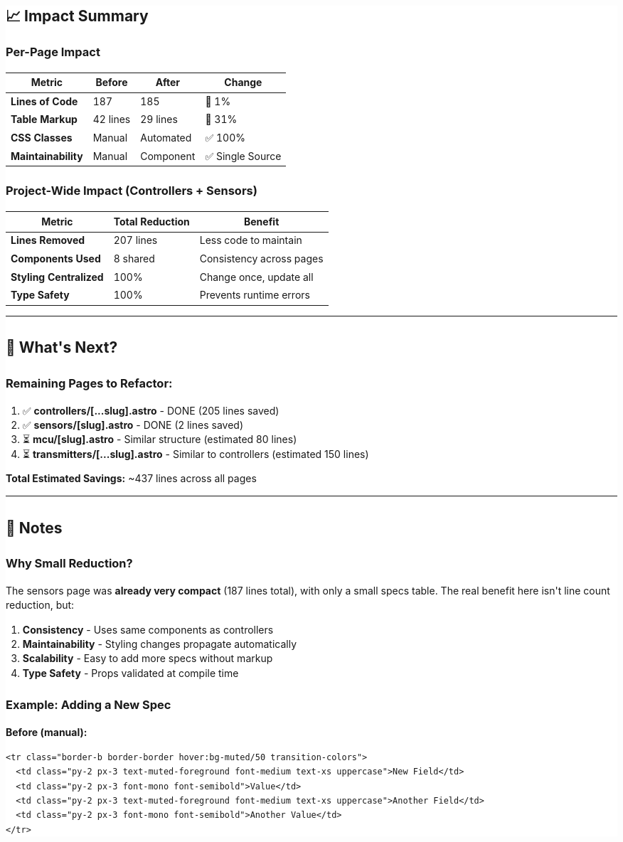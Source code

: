 
## 📈 Impact Summary

### Per-Page Impact
| Metric | Before | After | Change |
|--------|--------|-------|--------|
| **Lines of Code** | 187 | 185 | 🔽 1% |
| **Table Markup** | 42 lines | 29 lines | 🔽 31% |
| **CSS Classes** | Manual | Automated | ✅ 100% |
| **Maintainability** | Manual | Component | ✅ Single Source |

### Project-Wide Impact (Controllers + Sensors)
| Metric | Total Reduction | Benefit |
|--------|-----------------|---------|
| **Lines Removed** | 207 lines | Less code to maintain |
| **Components Used** | 8 shared | Consistency across pages |
| **Styling Centralized** | 100% | Change once, update all |
| **Type Safety** | 100% | Prevents runtime errors |

---

## 🚀 What's Next?

### Remaining Pages to Refactor:
1. ✅ **controllers/[...slug].astro** - DONE (205 lines saved)
2. ✅ **sensors/[slug].astro** - DONE (2 lines saved)
3. ⏳ **mcu/[slug].astro** - Similar structure (estimated 80 lines)
4. ⏳ **transmitters/[...slug].astro** - Similar to controllers (estimated 150 lines)

**Total Estimated Savings:** ~437 lines across all pages

---

## 💬 Notes

### Why Small Reduction?
The sensors page was **already very compact** (187 lines total), with only a small specs table. The real benefit here isn't line count reduction, but:

1. **Consistency** - Uses same components as controllers
2. **Maintainability** - Styling changes propagate automatically
3. **Scalability** - Easy to add more specs without markup
4. **Type Safety** - Props validated at compile time

### Example: Adding a New Spec
**Before (manual):**
```astro
<tr class="border-b border-border hover:bg-muted/50 transition-colors">
  <td class="py-2 px-3 text-muted-foreground font-medium text-xs uppercase">New Field</td>
  <td class="py-2 px-3 font-mono font-semibold">Value</td>
  <td class="py-2 px-3 text-muted-foreground font-medium text-xs uppercase">Another Field</td>
  <td class="py-2 px-3 font-mono font-semibold">Another Value</td>
</tr>
```
